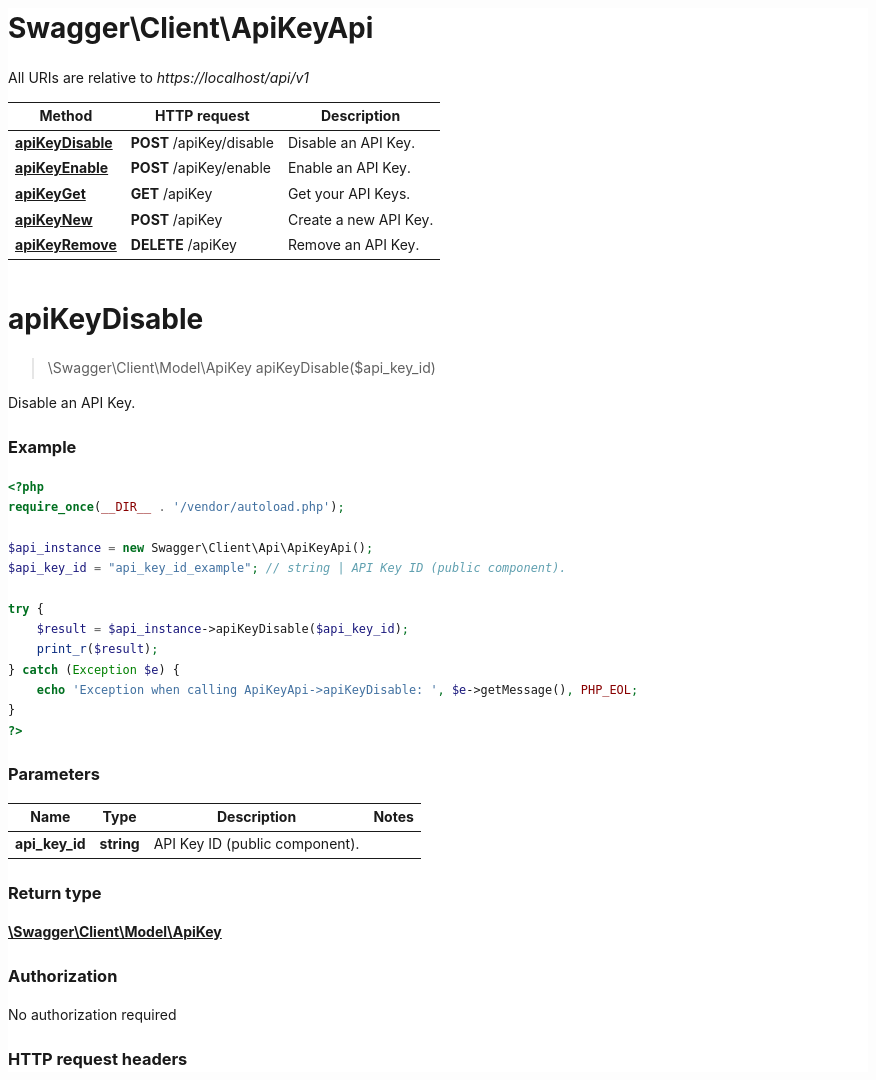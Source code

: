 # Swagger\Client\ApiKeyApi

All URIs are relative to *https://localhost/api/v1*

Method | HTTP request | Description
------------- | ------------- | -------------
[**apiKeyDisable**](ApiKeyApi.md#apiKeyDisable) | **POST** /apiKey/disable | Disable an API Key.
[**apiKeyEnable**](ApiKeyApi.md#apiKeyEnable) | **POST** /apiKey/enable | Enable an API Key.
[**apiKeyGet**](ApiKeyApi.md#apiKeyGet) | **GET** /apiKey | Get your API Keys.
[**apiKeyNew**](ApiKeyApi.md#apiKeyNew) | **POST** /apiKey | Create a new API Key.
[**apiKeyRemove**](ApiKeyApi.md#apiKeyRemove) | **DELETE** /apiKey | Remove an API Key.


# **apiKeyDisable**
> \Swagger\Client\Model\ApiKey apiKeyDisable($api_key_id)

Disable an API Key.

### Example
```php
<?php
require_once(__DIR__ . '/vendor/autoload.php');

$api_instance = new Swagger\Client\Api\ApiKeyApi();
$api_key_id = "api_key_id_example"; // string | API Key ID (public component).

try {
    $result = $api_instance->apiKeyDisable($api_key_id);
    print_r($result);
} catch (Exception $e) {
    echo 'Exception when calling ApiKeyApi->apiKeyDisable: ', $e->getMessage(), PHP_EOL;
}
?>
```

### Parameters

Name | Type | Description  | Notes
------------- | ------------- | ------------- | -------------
 **api_key_id** | **string**| API Key ID (public component). |

### Return type

[**\Swagger\Client\Model\ApiKey**](../Model/ApiKey.md)

### Authorization

No authorization required

### HTTP request headers

